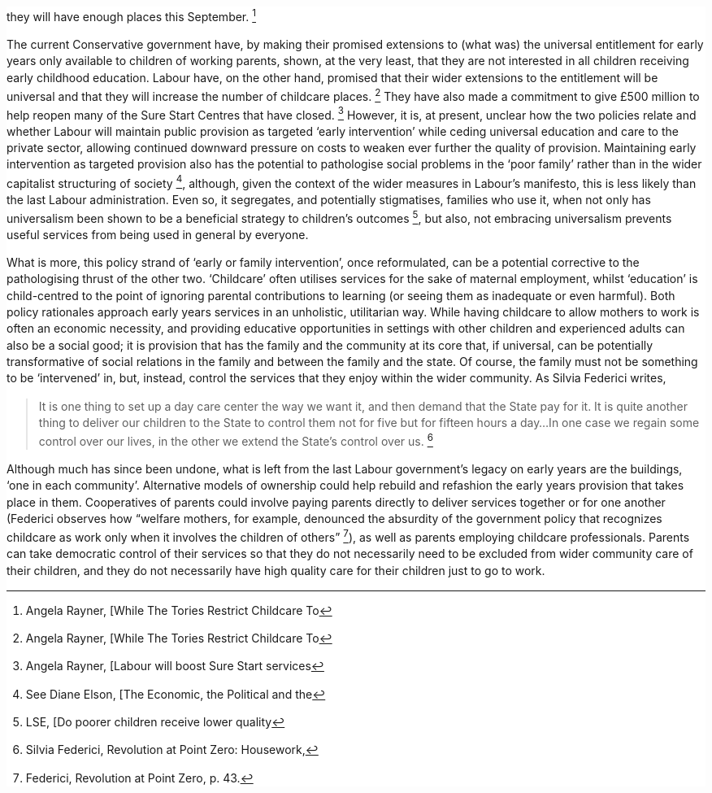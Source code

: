 they will have enough places this September. [^chapter-11-46]

The current Conservative government have, by making their promised
extensions to (what was) the universal entitlement for early years only
available to children of working parents, shown, at the very least, that
they are not interested in all children receiving early childhood
education. Labour have, on the other hand, promised that their wider
extensions to the entitlement will be universal and that they will
increase the number of childcare places. [^chapter-11-47] They have also
made a commitment to give £500 million to help reopen many of the Sure
Start Centres that have closed. [^chapter-11-48] However, it is, at
present, unclear how the two policies relate and whether Labour will
maintain public provision as targeted ‘early intervention’ while ceding
universal education and care to the private sector, allowing continued
downward pressure on costs to weaken ever further the quality of
provision. Maintaining early intervention as targeted provision also has
the potential to pathologise social problems in the ‘poor family’ rather
than in the wider capitalist structuring of society [^chapter-11-49],
although, given the context of the wider measures in Labour’s manifesto,
this is less likely than the last Labour administration. Even so, it
segregates, and potentially stigmatises, families who use it, when not
only has universalism been shown to be a beneficial strategy to
children’s outcomes [^chapter-11-50], but also, not embracing
universalism prevents useful services from being used in general by
everyone.

What is more, this policy strand of ‘early or family intervention’, once
reformulated, can be a potential corrective to the pathologising thrust
of the other two. ‘Childcare’ often utilises services for the sake of
maternal employment, whilst ‘education’ is child-centred to the point of
ignoring parental contributions to learning (or seeing them as
inadequate or even harmful). Both policy rationales approach early years
services in an unholistic, utilitarian way. While having childcare to
allow mothers to work is often an economic necessity, and providing
educative opportunities in settings with other children and experienced
adults can also be a social good; it is provision that has the family
and the community at its core that, if universal, can be potentially
transformative of social relations in the family and between the family
and the state. Of course, the family must not be something to be
‘intervened’ in, but, instead, control the services that they enjoy
within the wider community. As Silvia Federici writes,

> It is one thing to set up a day care center the way we want it, and
> then demand that the State pay for it. It is quite another thing to
> deliver our children to the State to control them not for five but for
> fifteen hours a day…In one case we regain some control over our lives,
> in the other we extend the State’s control over us. [^chapter-11-51]

Although much has since been undone, what is left from the last Labour
government’s legacy on early years are the buildings, ‘one in each
community’. Alternative models of ownership could help rebuild and
refashion the early years provision that takes place in them.
Cooperatives of parents could involve paying parents directly to deliver
services together or for one another (Federici observes how “welfare
mothers, for example, denounced the absurdity of the government policy
that recognizes childcare as work only when it involves the children of
others” [^chapter-11-52]), as well as parents employing childcare
professionals. Parents can take democratic control of their services so
that they do not necessarily need to be excluded from wider community
care of their children, and they do not necessarily have high quality
care for their children just to go to work.


[^chapter-11-1]: See [Companies without CEOs; Working better without a
[^chapter-11-2]: See, David Cameron’s [Big Society
[^chapter-11-3]: For an excellent treatment of both the Alternative
[^chapter-11-4]: Hilary Wainwright, A Tale of Two Parties, London,
[^chapter-11-5]: Raymond Williams, The Long Revolution, Harmondsworth,
[^chapter-11-6]: See, most succinctly, "The Critique of the Gotha
[^chapter-11-7]: Ellen Meiksins Wood, Democracy Against Capitalism:
[^chapter-11-8]: Raymond Williams, Culture and Society, Harmondsworth,
[^chapter-11-9]: Williams, Culture and Society, p. 312.
[^chapter-11-10]: Wiliams, The Long Revolution, p. 328.
[^chapter-11-11]: Williams, The Long Revolution, p. 328.
[^chapter-11-12]: Williams, The Long Revolution, p. 329.
[^chapter-11-13]: Wainwright, A Tale of Two Parties, p. 257.
[^chapter-11-14]: Quoted in Wainwright, A Tale of Two Parties, p. 100.
[^chapter-11-15]: Stern, Sir Nicholas, [On transatlantic vices, or Stern
[^chapter-11-16]: Alvaro García Linera, Plebeian Power, Chicago,
[^chapter-11-17]: Gopal Balakrishnan, “Speculations of the Stationary
[^chapter-11-18]: Nick Srnicek and Alex Williams, Inventing the Future:
[^chapter-11-19]: Mariana Mazzucato, The Entrepreneurial State:
[^chapter-11-20]: See Tony Norfield for [an excellent
[^chapter-11-21]: Williams, Culture and Society, p. 312.
[^chapter-11-22]: [John Lewis Protest: bring the Cleaners into the
[^chapter-11-23]: Erik Olin Wright, Envisioning Real Utopias, London,
[^chapter-11-24]: Erik Olin Wright, Envisioning Real Utopias, London,
[^chapter-11-25]: Wainwright, A Tale of Two Parties, p. 97.
[^chapter-11-26]: Wainwright, A Tale of Two Parties, p. 105.
[^chapter-11-27]: For further analysis of the Preston Model see also
[^chapter-11-28]: Wainwright, A Tale of Two Parties, pp. 94-124.
[^chapter-11-29]: On Wales, Brexit and EU funding see the excellent
[^chapter-11-30]: Jo Blanden, Kirstine Hansen and Sandra McNally,
[^chapter-11-31]: 3500, one for roughly every 800 children under 4, see
[^chapter-11-32]: Stewart, [Labour’s Record on the Under
[^chapter-11-33]: House of Commons, 2010. Sure Start Children’s Centres:
[^chapter-11-34]: LSE, [Do poorer children receive lower quality
[^chapter-11-35]: Stewart, [Labour’s Record on the Under
[^chapter-11-36]: LSE, [Do poorer children receive lower quality
[^chapter-11-37]: Stewart, [Labour’s Record on the Under
[^chapter-11-38]: [David
[^chapter-11-39]: Kitty Stewart and Polina Obolenskaya, [The Coalition’s
[^chapter-11-40]: Stewart and Obolenskaya, [The Coalition’s Record on
[^chapter-11-41]: [A third of Sure Start children’s centres in England
[^chapter-11-42]: Stewart, [Labour’s Record on the Under
[^chapter-11-43]: Eva Lloyd, [Early childhood education and care policy
[^chapter-11-44]: Lloyd, [Early childhood education and care
[^chapter-11-45]: LSE, [Do poorer children receive lower quality
[^chapter-11-46]: Angela Rayner, [While The Tories Restrict Childcare To
[^chapter-11-47]: Angela Rayner, [While The Tories Restrict Childcare To
[^chapter-11-48]: Angela Rayner, [Labour will boost Sure Start services
[^chapter-11-49]: See Diane Elson, [The Economic, the Political and the
[^chapter-11-50]: LSE, [Do poorer children receive lower quality
[^chapter-11-51]: Silvia Federici, Revolution at Point Zero: Housework,
[^chapter-11-52]: Federici, Revolution at Point Zero, p. 43.
[^chapter-11-53]: Miliband, Parliamentary Socialism, p. 289, 291.
[^chapter-11-54]: For an example of possible forms of democratic
[^chapter-11-55]: Medhurst, That Option No Longer Exists, pp. 2-3.
[^chapter-11-56]: Stuart Hall, [Faith, Hope or
[^chapter-11-57]: Medhurst, That Option No Longer Exists, p. 101.
[^chapter-11-58]: Wainwright, A Tale of Two Parties, p. 166.